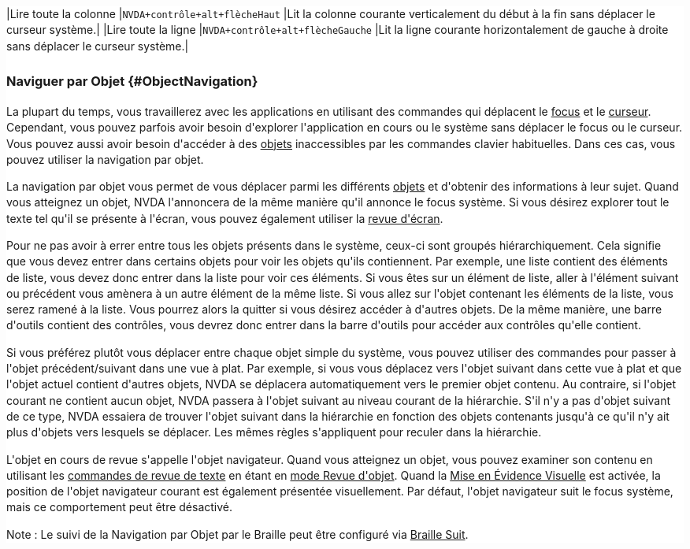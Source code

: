 |Lire toute la colonne |`NVDA+contrôle+alt+flècheHaut` |Lit la colonne courante verticalement du début à la fin sans déplacer le curseur système.|
|Lire toute la ligne |`NVDA+contrôle+alt+flècheGauche` |Lit la ligne courante horizontalement de gauche à droite sans déplacer le curseur système.|



### Naviguer par Objet {#ObjectNavigation}

La plupart du temps, vous travaillerez avec les applications en utilisant des commandes qui déplacent le [focus](#SystemFocus) et le [curseur](#SystemCaret).
Cependant, vous pouvez parfois avoir besoin d'explorer l'application en cours ou le système sans déplacer le focus ou le curseur.
Vous pouvez aussi avoir besoin d'accéder à des [objets](#Objects) inaccessibles par les commandes clavier habituelles.
Dans ces cas, vous pouvez utiliser la navigation par objet.

La navigation par objet vous permet de vous déplacer parmi les différents [objets](#Objects) et d'obtenir des informations à leur sujet.
Quand vous atteignez un objet, NVDA l'annoncera de la même manière qu'il annonce le focus système.
Si vous désirez explorer tout le texte tel qu'il se présente à l'écran, vous pouvez également utiliser la [revue d'écran](#ScreenReview).

Pour ne pas avoir à errer entre tous les objets présents dans le système, ceux-ci sont groupés hiérarchiquement.
Cela signifie que vous devez entrer dans certains objets pour voir les objets qu'ils contiennent.
Par exemple, une liste contient des éléments de liste, vous devez donc entrer dans la liste pour voir ces éléments.
Si vous êtes sur un élément de liste, aller à l'élément suivant ou précédent vous amènera à un autre élément de la même liste.
Si vous allez sur l'objet contenant les éléments de la liste, vous serez ramené à la liste.
Vous pourrez alors la quitter si vous désirez accéder à d'autres objets.
De la même manière, une barre d'outils contient des contrôles, vous devrez donc entrer dans la barre d'outils pour accéder aux contrôles qu'elle contient.

Si vous préférez plutôt vous déplacer entre chaque objet simple du système, vous pouvez utiliser des commandes pour passer à l'objet précédent/suivant dans une vue à plat.
Par exemple, si vous vous déplacez vers l'objet suivant dans cette vue à plat et que l'objet actuel contient d'autres objets, NVDA se déplacera automatiquement vers le premier objet contenu.
Au contraire, si l'objet courant ne contient aucun objet, NVDA passera à l'objet suivant au niveau courant de la hiérarchie.
S'il n'y a pas d'objet suivant de ce type, NVDA essaiera de trouver l'objet suivant dans la hiérarchie en fonction des objets contenants jusqu'à ce qu'il n'y ait plus d'objets vers lesquels se déplacer.
Les mêmes règles s'appliquent pour reculer dans la hiérarchie.

L'objet en cours de revue s'appelle l'objet navigateur.
Quand vous atteignez un objet, vous pouvez examiner son contenu en utilisant les [commandes de revue de texte](#ReviewingText) en étant en [mode Revue d'objet](#ObjectReview).
Quand la [Mise en Évidence Visuelle](#VisionFocusHighlight) est activée, la position de l'objet navigateur courant est également présentée visuellement.
Par défaut, l'objet navigateur suit le focus système, mais ce comportement peut être désactivé.

Note : Le suivi de la Navigation par Objet par le Braille peut être configuré via [Braille Suit](#BrailleTether).
